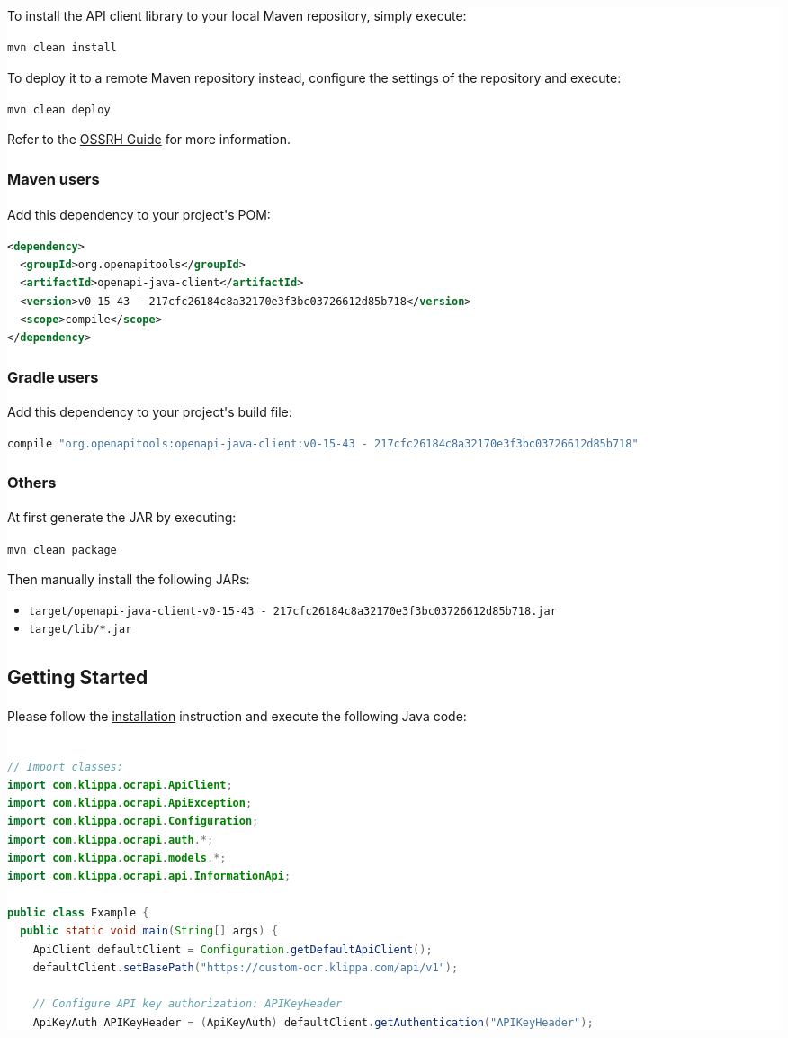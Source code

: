 To install the API client library to your local Maven repository, simply execute:

```shell
mvn clean install
```

To deploy it to a remote Maven repository instead, configure the settings of the repository and execute:

```shell
mvn clean deploy
```

Refer to the [OSSRH Guide](http://central.sonatype.org/pages/ossrh-guide.html) for more information.

### Maven users

Add this dependency to your project's POM:

```xml
<dependency>
  <groupId>org.openapitools</groupId>
  <artifactId>openapi-java-client</artifactId>
  <version>v0-15-43 - 217cfc26184c8a32170e3f3bc03726612d85b718</version>
  <scope>compile</scope>
</dependency>
```

### Gradle users

Add this dependency to your project's build file:

```groovy
compile "org.openapitools:openapi-java-client:v0-15-43 - 217cfc26184c8a32170e3f3bc03726612d85b718"
```

### Others

At first generate the JAR by executing:

```shell
mvn clean package
```

Then manually install the following JARs:

* `target/openapi-java-client-v0-15-43 - 217cfc26184c8a32170e3f3bc03726612d85b718.jar`
* `target/lib/*.jar`

## Getting Started

Please follow the [installation](#installation) instruction and execute the following Java code:

```java

// Import classes:
import com.klippa.ocrapi.ApiClient;
import com.klippa.ocrapi.ApiException;
import com.klippa.ocrapi.Configuration;
import com.klippa.ocrapi.auth.*;
import com.klippa.ocrapi.models.*;
import com.klippa.ocrapi.api.InformationApi;

public class Example {
  public static void main(String[] args) {
    ApiClient defaultClient = Configuration.getDefaultApiClient();
    defaultClient.setBasePath("https://custom-ocr.klippa.com/api/v1");
    
    // Configure API key authorization: APIKeyHeader
    ApiKeyAuth APIKeyHeader = (ApiKeyAuth) defaultClient.getAuthentication("APIKeyHeader");
```